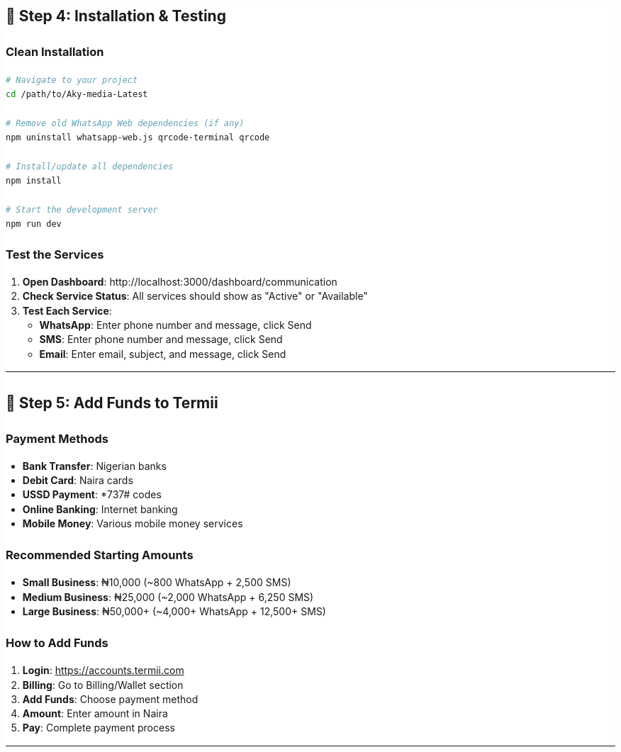 
## 🎯 **Step 4: Installation & Testing**

### **Clean Installation**
```bash
# Navigate to your project
cd /path/to/Aky-media-Latest

# Remove old WhatsApp Web dependencies (if any)
npm uninstall whatsapp-web.js qrcode-terminal qrcode

# Install/update all dependencies
npm install

# Start the development server
npm run dev
```

### **Test the Services**
1. **Open Dashboard**: http://localhost:3000/dashboard/communication
2. **Check Service Status**: All services should show as \"Active\" or \"Available\"
3. **Test Each Service**:
   - **WhatsApp**: Enter phone number and message, click Send
   - **SMS**: Enter phone number and message, click Send  
   - **Email**: Enter email, subject, and message, click Send

---

## 🎯 **Step 5: Add Funds to Termii**

### **Payment Methods**
- **Bank Transfer**: Nigerian banks
- **Debit Card**: Naira cards
- **USSD Payment**: *737# codes
- **Online Banking**: Internet banking
- **Mobile Money**: Various mobile money services

### **Recommended Starting Amounts**
- **Small Business**: ₦10,000 (~800 WhatsApp + 2,500 SMS)
- **Medium Business**: ₦25,000 (~2,000 WhatsApp + 6,250 SMS)
- **Large Business**: ₦50,000+ (~4,000+ WhatsApp + 12,500+ SMS)

### **How to Add Funds**
1. **Login**: https://accounts.termii.com
2. **Billing**: Go to Billing/Wallet section
3. **Add Funds**: Choose payment method
4. **Amount**: Enter amount in Naira
5. **Pay**: Complete payment process

---
